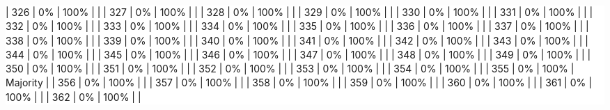 | 326 | 0% | 100% |  |
| 327 | 0% | 100% |  |
| 328 | 0% | 100% |  |
| 329 | 0% | 100% |  |
| 330 | 0% | 100% |  |
| 331 | 0% | 100% |  |
| 332 | 0% | 100% |  |
| 333 | 0% | 100% |  |
| 334 | 0% | 100% |  |
| 335 | 0% | 100% |  |
| 336 | 0% | 100% |  |
| 337 | 0% | 100% |  |
| 338 | 0% | 100% |  |
| 339 | 0% | 100% |  |
| 340 | 0% | 100% |  |
| 341 | 0% | 100% |  |
| 342 | 0% | 100% |  |
| 343 | 0% | 100% |  |
| 344 | 0% | 100% |  |
| 345 | 0% | 100% |  |
| 346 | 0% | 100% |  |
| 347 | 0% | 100% |  |
| 348 | 0% | 100% |  |
| 349 | 0% | 100% |  |
| 350 | 0% | 100% |  |
| 351 | 0% | 100% |  |
| 352 | 0% | 100% |  |
| 353 | 0% | 100% |  |
| 354 | 0% | 100% |  |
| 355 | 0% | 100% | Majority |
| 356 | 0% | 100% |  |
| 357 | 0% | 100% |  |
| 358 | 0% | 100% |  |
| 359 | 0% | 100% |  |
| 360 | 0% | 100% |  |
| 361 | 0% | 100% |  |
| 362 | 0% | 100% |  |